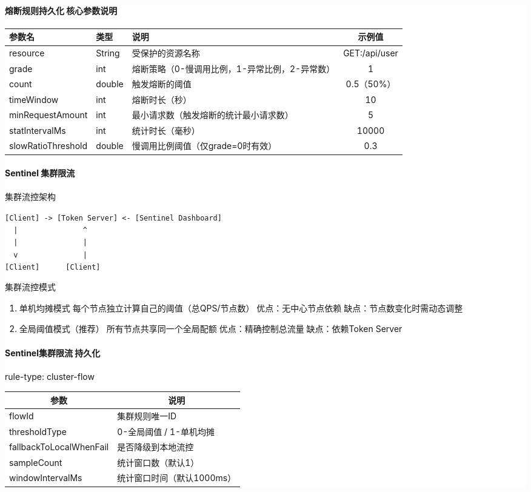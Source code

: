 

#### 熔断规则持久化 核心参数说明

| 参数名                 | 	类型      | 	说明                          |     	示例值      |
|:--------------------|:---------|:-----------------------------|:-------------:|
| resource	           | String	  | 受保护的资源名称	                    | GET:/api/user |
| grade	              | int      | 	熔断策略（0-慢调用比例，1-异常比例，2-异常数）	 |       1       |
| count	              | double   | 	触发熔断的阈值 	                   |   0.5（50%）    |
| timeWindow	         | int      | 	熔断时长（秒）	                    |      10       |
| minRequestAmount	   | int      | 最小请求数（触发熔断的统计最小请求数）          |      	5       |
| statIntervalMs	     | int      | 	统计时长（毫秒）	                   |     10000     |
| slowRatioThreshold  | 	double  | 	慢调用比例阈值（仅grade=0时有效）        |     	0.3      |





#### Sentinel 集群限流

集群流控架构
```text
[Client] -> [Token Server] <- [Sentinel Dashboard]
  |               ^
  |               |
  v               |
[Client]      [Client]
```

集群流控模式
1. 单机均摊模式
   每个节点独立计算自己的阈值（总QPS/节点数）
优点：无中心节点依赖
缺点：节点数变化时需动态调整

2. 全局阈值模式（推荐）
   所有节点共享同一个全局配额
优点：精确控制总流量
缺点：依赖Token Server


#### Sentinel集群限流 持久化
rule-type: cluster-flow

| 参数	                     | 说明               |
|-------------------------|------------------|
| flowId	                 | 集群规则唯一ID         |
| thresholdType           | 	0-全局阈值 / 1-单机均摊 |
| fallbackToLocalWhenFail | 	是否降级到本地流控       |
| sampleCount	            | 统计窗口数（默认1）       |
| windowIntervalMs	       | 统计窗口时间（默认1000ms） |
